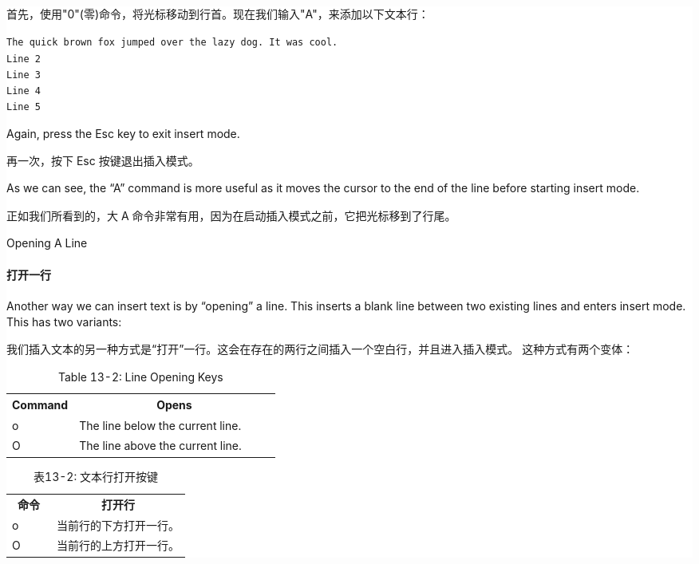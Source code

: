 首先，使用"0"(零)命令，将光标移动到行首。现在我们输入"A"，来添加以下文本行：

    The quick brown fox jumped over the lazy dog. It was cool.
    Line 2
    Line 3
    Line 4
    Line 5

Again, press the Esc key to exit insert mode.

再一次，按下 Esc 按键退出插入模式。

As we can see, the “A” command is more useful as it moves the cursor to the end of the
line before starting insert mode.

正如我们所看到的，大 A 命令非常有用，因为在启动插入模式之前，它把光标移到了行尾。

Opening A Line

#### 打开一行

Another way we can insert text is by “opening” a line. This inserts a blank line between
two existing lines and enters insert mode. This has two variants:

我们插入文本的另一种方式是“打开”一行。这会在存在的两行之间插入一个空白行，并且进入插入模式。
这种方式有两个变体：

<table class="multi">
<caption class="cap">Table 13-2: Line Opening Keys</caption>
<tr>
<th class="title">Command </th>
<th class="title">Opens</th>
</tr>
<tr>
<td valign="top" width="25%">o</td>
<td valign="top">The line below the current line.</td>
</tr>
<tr>
<td valign="top">O</td>
<td valign="top">The line above the current line.</td>
</tr>
</table>

<table class="multi">
<caption class="cap">表13-2: 文本行打开按键</caption>
<tr>
<th class="title">命令</th>
<th class="title">打开行</th>
</tr>
<tr>
<td valign="top" width="25%">o</td>
<td valign="top">当前行的下方打开一行。</td>
</tr>
<tr>
<td valign="top">O</td>
<td valign="top">当前行的上方打开一行。</td>
</tr>
</table>
